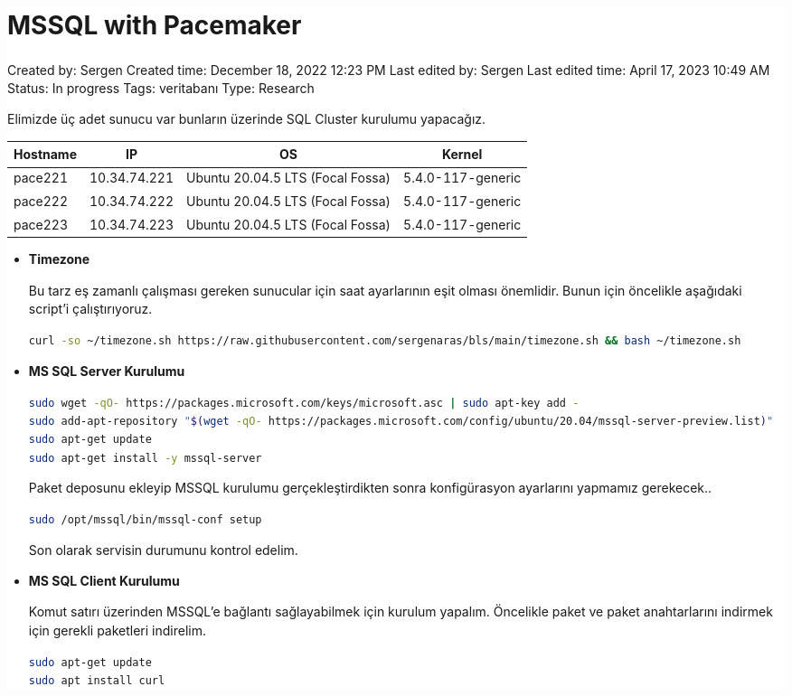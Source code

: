 # MSSQL with Pacemaker

Created by: Sergen
Created time: December 18, 2022 12:23 PM
Last edited by: Sergen
Last edited time: April 17, 2023 10:49 AM
Status: In progress
Tags: veritabanı
Type: Research

Elimizde üç adet sunucu var bunların üzerinde SQL Cluster kurulumu yapacağız.

| Hostname | IP | OS | Kernel |
| --- | --- | --- | --- |
| pace221 | 10.34.74.221 | Ubuntu 20.04.5 LTS (Focal Fossa) | 5.4.0-117-generic |
| pace222 | 10.34.74.222 | Ubuntu 20.04.5 LTS (Focal Fossa) | 5.4.0-117-generic |
| pace223 | 10.34.74.223 | Ubuntu 20.04.5 LTS (Focal Fossa) | 5.4.0-117-generic |
- **Timezone**
    
    Bu tarz eş zamanlı çalışması gereken sunucular için saat ayarlarının eşit olması önemlidir. Bunun için öncelikle aşağıdaki script’i çalıştırıyoruz.
    
    ```bash
    curl -so ~/timezone.sh https://raw.githubusercontent.com/sergenaras/bls/main/timezone.sh && bash ~/timezone.sh
    ```
    
- **MS SQL Server Kurulumu**
    
    ```bash
    sudo wget -qO- https://packages.microsoft.com/keys/microsoft.asc | sudo apt-key add -
    sudo add-apt-repository "$(wget -qO- https://packages.microsoft.com/config/ubuntu/20.04/mssql-server-preview.list)"
    sudo apt-get update
    sudo apt-get install -y mssql-server
    ```
    
    Paket deposunu ekleyip MSSQL kurulumu gerçekleştirdikten sonra konfigürasyon ayarlarını yapmamız gerekecek..
    
    ```bash
    sudo /opt/mssql/bin/mssql-conf setup
    ```
    
    Son olarak servisin durumunu kontrol edelim.
    
- **MS SQL Client Kurulumu**
    
    Komut satırı üzerinden MSSQL’e bağlantı sağlayabilmek için kurulum yapalım. Öncelikle paket ve paket anahtarlarını indirmek için gerekli paketleri indirelim.
    
    ```bash
    sudo apt-get update 
    sudo apt install curl
    ```
    